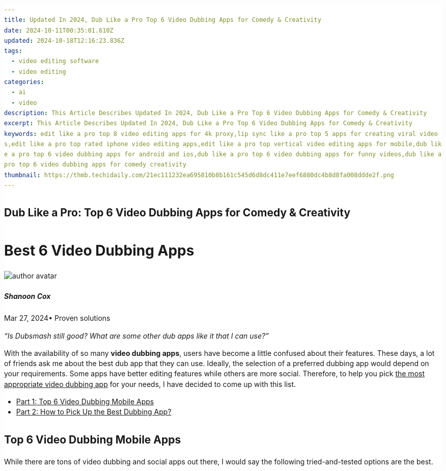 ```yaml
---
title: Updated In 2024, Dub Like a Pro Top 6 Video Dubbing Apps for Comedy & Creativity
date: 2024-10-11T00:35:01.610Z
updated: 2024-10-18T12:16:23.836Z
tags: 
  - video editing software
  - video editing
categories: 
  - ai
  - video
description: This Article Describes Updated In 2024, Dub Like a Pro Top 6 Video Dubbing Apps for Comedy & Creativity
excerpt: This Article Describes Updated In 2024, Dub Like a Pro Top 6 Video Dubbing Apps for Comedy & Creativity
keywords: edit like a pro top 8 video editing apps for 4k proxy,lip sync like a pro top 5 apps for creating viral videos,edit like a pro top rated iphone video editing apps,edit like a pro top vertical video editing apps for mobile,dub like a pro top 6 video dubbing apps for android and ios,dub like a pro top 6 video dubbing apps for funny videos,dub like a pro top 6 video dubbing apps for comedy creativity
thumbnail: https://thmb.techidaily.com/21ec111232ea695810b8b161c545d6d8dc411e7eef6880dc4b8d8fa008ddde2f.png
---
```


## Dub Like a Pro: Top 6 Video Dubbing Apps for Comedy & Creativity

# Best 6 Video Dubbing Apps

![author avatar](https://images.wondershare.com/filmora/article-images/shannon-cox.jpg)

##### Shanoon Cox

 Mar 27, 2024• Proven solutions

_“Is Dubsmash still good? What are some other dub apps like it that I can use?”_

With the availability of so many **video dubbing apps**, users have become a little confused about their features. These days, a lot of friends ask me about the best dub app that they can use. Ideally, the selection of a preferred dubbing app would depend on your requirements. Some apps have better editing features while others are more social. Therefore, to help you pick [the most appropriate video dubbing app](https://tools.techidaily.com/wondershare/filmora/download/) for your needs, I have decided to come up with this list.

* [Part 1: Top 6 Video Dubbing Mobile Apps](#part1)
* [Part 2: How to Pick Up the Best Dubbing App?](#part2)

## Top 6 Video Dubbing Mobile Apps

While there are tons of video dubbing and social apps out there, I would say the following tried-and-tested options are the best.
